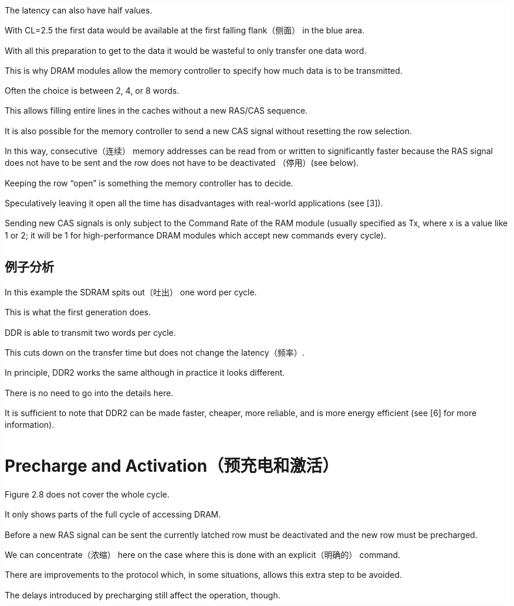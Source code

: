 The latency can also have half values. 

With CL=2.5 the first data would be available at the first falling flank（侧面） in the blue area.

With all this preparation to get to the data it would be wasteful to only transfer one data word. 

This is why DRAM modules allow the memory controller to specify how much data is to be transmitted. 

Often the choice is between 2, 4, or 8 words. 

This allows filling entire lines in the caches without a new RAS/CAS sequence. 

It is also possible for the memory controller to send a new CAS signal without resetting the row selection. 

In this way, consecutive（连续） memory addresses can be read from or written to significantly faster because the RAS signal does not have to be sent and the row does not have to be deactivated （停用）(see below). 

Keeping the row “open” is something the memory controller has to decide. 

Speculatively leaving it open all the time has disadvantages with real-world applications (see [3]). 

Sending new CAS signals is only subject to the Command Rate of the RAM module (usually specified as Tx, where x is a value like 1 or 2; it will be 1 for high-performance DRAM modules which accept new commands every cycle).

## 例子分析

In this example the SDRAM spits out（吐出） one word per cycle. 

This is what the first generation does. 

DDR is able to transmit two words per cycle. 

This cuts down on the transfer time but does not change the latency（频率）. 

In principle, DDR2 works the same although in practice it looks different. 

There is no need to go into the details here. 

It is sufficient to note that DDR2 can be made faster, cheaper, more reliable, and is more energy efficient (see [6] for more information).

# Precharge and Activation（预充电和激活）

Figure 2.8 does not cover the whole cycle. 

It only shows parts of the full cycle of accessing DRAM. 

Before a new RAS signal can be sent the currently latched row must be deactivated and the new row must be precharged. 

We can concentrate（浓缩） here on the case where this is done with an explicit（明确的） command. 

There are improvements to the protocol which, in some situations, allows this extra step to be avoided. 

The delays introduced by precharging still affect the operation, though.
